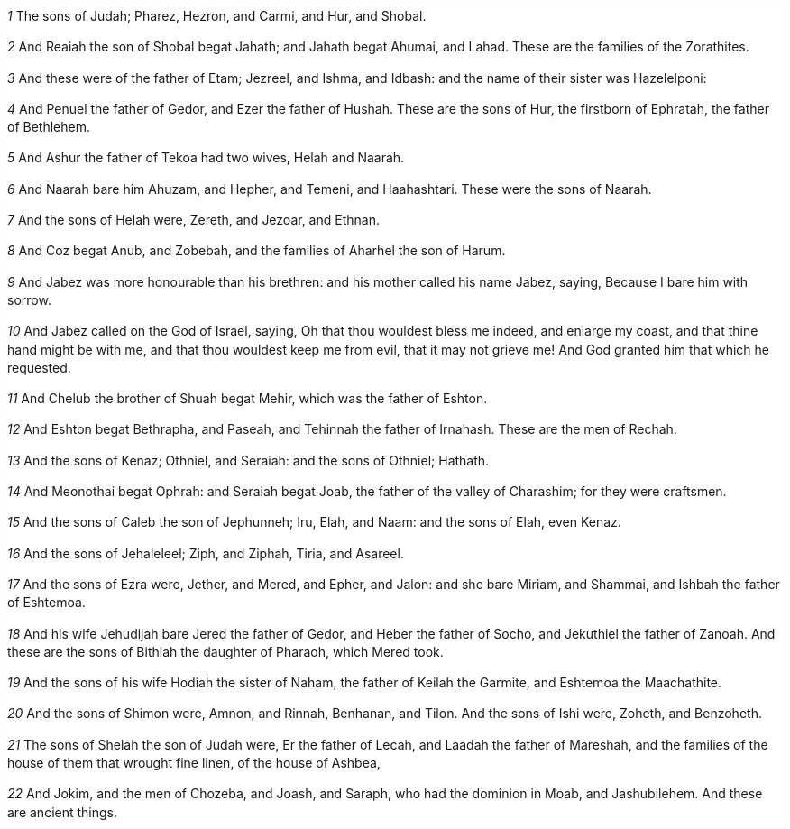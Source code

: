 *1* The sons of Judah; Pharez, Hezron, and Carmi, and Hur, and Shobal.

*2* And Reaiah the son of Shobal begat Jahath; and Jahath begat Ahumai, and Lahad. These are the families of the Zorathites.

*3* And these were of the father of Etam; Jezreel, and Ishma, and Idbash: and the name of their sister was Hazelelponi:

*4* And Penuel the father of Gedor, and Ezer the father of Hushah. These are the sons of Hur, the firstborn of Ephratah, the father of Bethlehem.

*5* And Ashur the father of Tekoa had two wives, Helah and Naarah.

*6* And Naarah bare him Ahuzam, and Hepher, and Temeni, and Haahashtari. These were the sons of Naarah.

*7* And the sons of Helah were, Zereth, and Jezoar, and Ethnan.

*8* And Coz begat Anub, and Zobebah, and the families of Aharhel the son of Harum.

*9* And Jabez was more honourable than his brethren: and his mother called his name Jabez, saying, Because I bare him with sorrow.

*10* And Jabez called on the God of Israel, saying, Oh that thou wouldest bless me indeed, and enlarge my coast, and that thine hand might be with me, and that thou wouldest keep me from evil, that it may not grieve me! And God granted him that which he requested.

*11* And Chelub the brother of Shuah begat Mehir, which was the father of Eshton.

*12* And Eshton begat Bethrapha, and Paseah, and Tehinnah the father of Irnahash. These are the men of Rechah.

*13* And the sons of Kenaz; Othniel, and Seraiah: and the sons of Othniel; Hathath.

*14* And Meonothai begat Ophrah: and Seraiah begat Joab, the father of the valley of Charashim; for they were craftsmen.

*15* And the sons of Caleb the son of Jephunneh; Iru, Elah, and Naam: and the sons of Elah, even Kenaz.

*16* And the sons of Jehaleleel; Ziph, and Ziphah, Tiria, and Asareel.

*17* And the sons of Ezra were, Jether, and Mered, and Epher, and Jalon: and she bare Miriam, and Shammai, and Ishbah the father of Eshtemoa.

*18* And his wife Jehudijah bare Jered the father of Gedor, and Heber the father of Socho, and Jekuthiel the father of Zanoah. And these are the sons of Bithiah the daughter of Pharaoh, which Mered took.

*19* And the sons of his wife Hodiah the sister of Naham, the father of Keilah the Garmite, and Eshtemoa the Maachathite.

*20* And the sons of Shimon were, Amnon, and Rinnah, Benhanan, and Tilon. And the sons of Ishi were, Zoheth, and Benzoheth.

*21* The sons of Shelah the son of Judah were, Er the father of Lecah, and Laadah the father of Mareshah, and the families of the house of them that wrought fine linen, of the house of Ashbea,

*22* And Jokim, and the men of Chozeba, and Joash, and Saraph, who had the dominion in Moab, and Jashubilehem. And these are ancient things.
